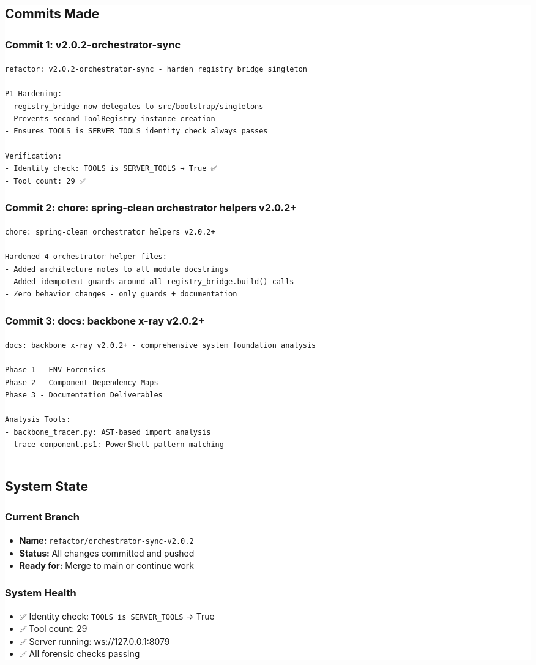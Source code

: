 
## Commits Made

### Commit 1: v2.0.2-orchestrator-sync
```
refactor: v2.0.2-orchestrator-sync - harden registry_bridge singleton

P1 Hardening:
- registry_bridge now delegates to src/bootstrap/singletons
- Prevents second ToolRegistry instance creation
- Ensures TOOLS is SERVER_TOOLS identity check always passes

Verification:
- Identity check: TOOLS is SERVER_TOOLS → True ✅
- Tool count: 29 ✅
```

### Commit 2: chore: spring-clean orchestrator helpers v2.0.2+
```
chore: spring-clean orchestrator helpers v2.0.2+

Hardened 4 orchestrator helper files:
- Added architecture notes to all module docstrings
- Added idempotent guards around all registry_bridge.build() calls
- Zero behavior changes - only guards + documentation
```

### Commit 3: docs: backbone x-ray v2.0.2+
```
docs: backbone x-ray v2.0.2+ - comprehensive system foundation analysis

Phase 1 - ENV Forensics
Phase 2 - Component Dependency Maps
Phase 3 - Documentation Deliverables

Analysis Tools:
- backbone_tracer.py: AST-based import analysis
- trace-component.ps1: PowerShell pattern matching
```

---

## System State

### Current Branch
- **Name:** `refactor/orchestrator-sync-v2.0.2`
- **Status:** All changes committed and pushed
- **Ready for:** Merge to main or continue work

### System Health
- ✅ Identity check: `TOOLS is SERVER_TOOLS` → True
- ✅ Tool count: 29
- ✅ Server running: ws://127.0.0.1:8079
- ✅ All forensic checks passing
